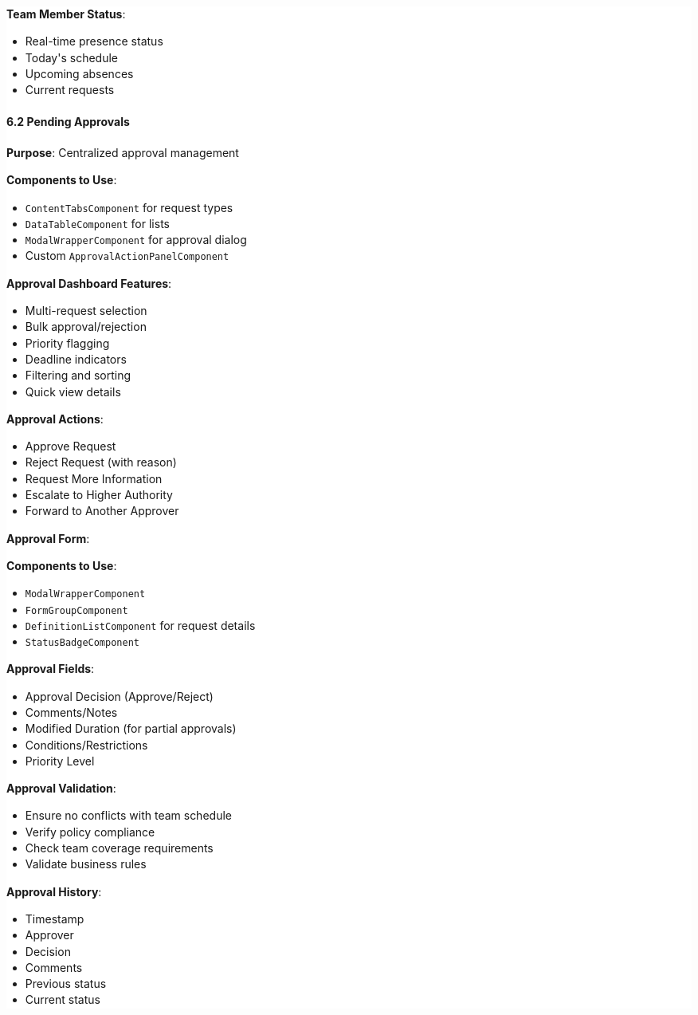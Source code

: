 **Team Member Status**:
- Real-time presence status
- Today's schedule
- Upcoming absences
- Current requests

#### 6.2 Pending Approvals

**Purpose**: Centralized approval management

**Components to Use**:
- `ContentTabsComponent` for request types
- `DataTableComponent` for lists
- `ModalWrapperComponent` for approval dialog
- Custom `ApprovalActionPanelComponent`

**Approval Dashboard Features**:
- Multi-request selection
- Bulk approval/rejection
- Priority flagging
- Deadline indicators
- Filtering and sorting
- Quick view details

**Approval Actions**:
- Approve Request
- Reject Request (with reason)
- Request More Information
- Escalate to Higher Authority
- Forward to Another Approver

**Approval Form**:

**Components to Use**:
- `ModalWrapperComponent`
- `FormGroupComponent`
- `DefinitionListComponent` for request details
- `StatusBadgeComponent`

**Approval Fields**:
- Approval Decision (Approve/Reject)
- Comments/Notes
- Modified Duration (for partial approvals)
- Conditions/Restrictions
- Priority Level

**Approval Validation**:
- Ensure no conflicts with team schedule
- Verify policy compliance
- Check team coverage requirements
- Validate business rules

**Approval History**:
- Timestamp
- Approver
- Decision
- Comments
- Previous status
- Current status
